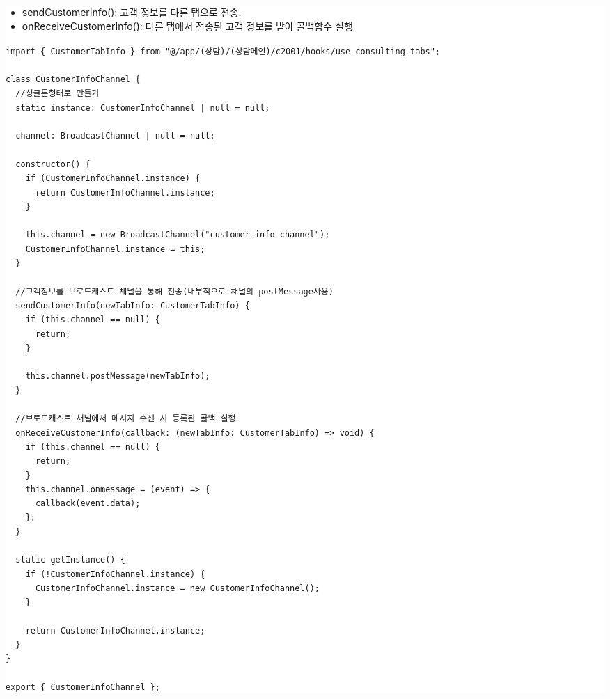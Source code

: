 - sendCustomerInfo(): 고객 정보를 다른 탭으로 전송.
- onReceiveCustomerInfo(): 다른 탭에서 전송된 고객 정보를 받아 콜백함수 실행

```tsx
import { CustomerTabInfo } from "@/app/(상담)/(상담메인)/c2001/hooks/use-consulting-tabs";

class CustomerInfoChannel {
  //싱글톤형태로 만들기
  static instance: CustomerInfoChannel | null = null;

  channel: BroadcastChannel | null = null;

  constructor() {
    if (CustomerInfoChannel.instance) {
      return CustomerInfoChannel.instance;
    }

    this.channel = new BroadcastChannel("customer-info-channel");
    CustomerInfoChannel.instance = this;
  }

  //고객정보를 브로드캐스트 채널을 통해 전송(내부적으로 채널의 postMessage사용)
  sendCustomerInfo(newTabInfo: CustomerTabInfo) {
    if (this.channel == null) {
      return;
    }

    this.channel.postMessage(newTabInfo);
  }

  //브로드캐스트 채널에서 메시지 수신 시 등록된 콜백 실행
  onReceiveCustomerInfo(callback: (newTabInfo: CustomerTabInfo) => void) {
    if (this.channel == null) {
      return;
    }
    this.channel.onmessage = (event) => {
      callback(event.data);
    };
  }

  static getInstance() {
    if (!CustomerInfoChannel.instance) {
      CustomerInfoChannel.instance = new CustomerInfoChannel();
    }

    return CustomerInfoChannel.instance;
  }
}

export { CustomerInfoChannel };
```
